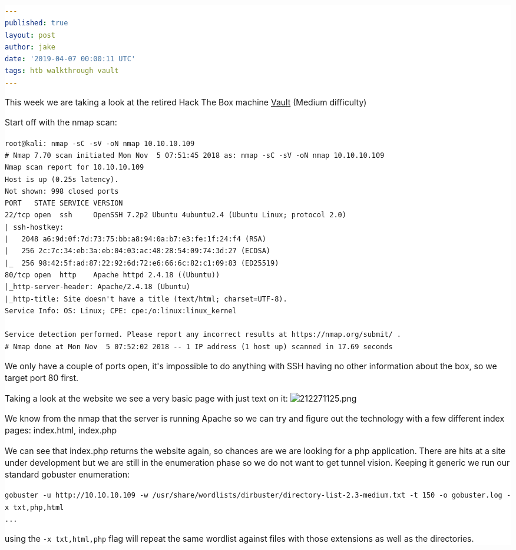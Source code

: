 ```yaml
---
published: true
layout: post
author: jake
date: '2019-04-07 00:00:11 UTC'
tags: htb walkthrough vault
---
```

This week we are taking a look at the retired Hack The Box machine [Vault](https://www.hackthebox.eu/home/machines/profile/161) (Medium difficulty)

Start off with the nmap scan:
```
root@kali: nmap -sC -sV -oN nmap 10.10.10.109
# Nmap 7.70 scan initiated Mon Nov  5 07:51:45 2018 as: nmap -sC -sV -oN nmap 10.10.10.109
Nmap scan report for 10.10.10.109
Host is up (0.25s latency).
Not shown: 998 closed ports
PORT   STATE SERVICE VERSION
22/tcp open  ssh     OpenSSH 7.2p2 Ubuntu 4ubuntu2.4 (Ubuntu Linux; protocol 2.0)
| ssh-hostkey: 
|   2048 a6:9d:0f:7d:73:75:bb:a8:94:0a:b7:e3:fe:1f:24:f4 (RSA)
|   256 2c:7c:34:eb:3a:eb:04:03:ac:48:28:54:09:74:3d:27 (ECDSA)
|_  256 98:42:5f:ad:87:22:92:6d:72:e6:66:6c:82:c1:09:83 (ED25519)
80/tcp open  http    Apache httpd 2.4.18 ((Ubuntu))
|_http-server-header: Apache/2.4.18 (Ubuntu)
|_http-title: Site doesn't have a title (text/html; charset=UTF-8).
Service Info: OS: Linux; CPE: cpe:/o:linux:linux_kernel

Service detection performed. Please report any incorrect results at https://nmap.org/submit/ .
# Nmap done at Mon Nov  5 07:52:02 2018 -- 1 IP address (1 host up) scanned in 17.69 seconds
```

We only have a couple of ports open, it's impossible to do anything with SSH having no other information about the box, so we target port 80 first.

Taking a look at the website we see a very basic page with just text on it:
![212271125.png]({{site.baseurl}}/Images/Vault/212271125.png)

We know from the nmap that the server is running Apache so we can try and figure out the technology with a few different index pages: index.html, index.php

We can see that index.php returns the website again, so chances are we are looking for a php application. There are hits at a site under development but we are still in the enumeration phase so we do not want to get tunnel vision. Keeping it generic we run our standard gobuster enumeration:
```
gobuster -u http://10.10.10.109 -w /usr/share/wordlists/dirbuster/directory-list-2.3-medium.txt -t 150 -o gobuster.log -x txt,php,html
...
```

using the `-x txt,html,php` flag will repeat the same wordlist against files with those extensions as well as the directories.
